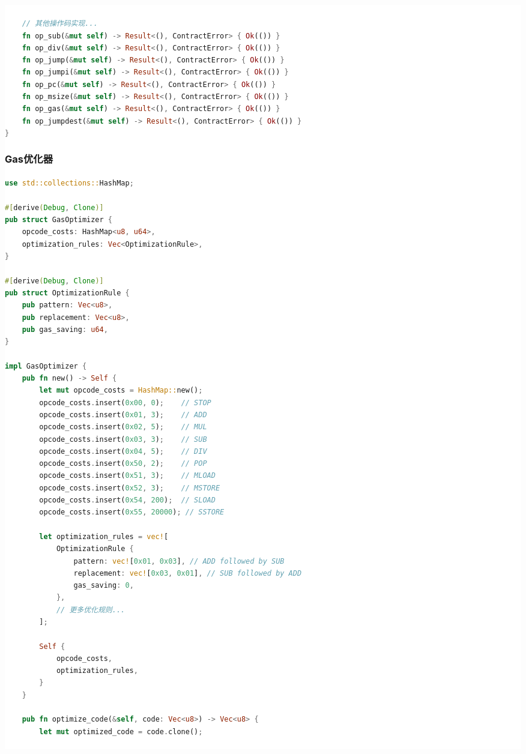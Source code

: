 ```rust
    
    // 其他操作码实现...
    fn op_sub(&mut self) -> Result<(), ContractError> { Ok(()) }
    fn op_div(&mut self) -> Result<(), ContractError> { Ok(()) }
    fn op_jump(&mut self) -> Result<(), ContractError> { Ok(()) }
    fn op_jumpi(&mut self) -> Result<(), ContractError> { Ok(()) }
    fn op_pc(&mut self) -> Result<(), ContractError> { Ok(()) }
    fn op_msize(&mut self) -> Result<(), ContractError> { Ok(()) }
    fn op_gas(&mut self) -> Result<(), ContractError> { Ok(()) }
    fn op_jumpdest(&mut self) -> Result<(), ContractError> { Ok(()) }
}
```

### Gas优化器

```rust
use std::collections::HashMap;

#[derive(Debug, Clone)]
pub struct GasOptimizer {
    opcode_costs: HashMap<u8, u64>,
    optimization_rules: Vec<OptimizationRule>,
}

#[derive(Debug, Clone)]
pub struct OptimizationRule {
    pub pattern: Vec<u8>,
    pub replacement: Vec<u8>,
    pub gas_saving: u64,
}

impl GasOptimizer {
    pub fn new() -> Self {
        let mut opcode_costs = HashMap::new();
        opcode_costs.insert(0x00, 0);    // STOP
        opcode_costs.insert(0x01, 3);    // ADD
        opcode_costs.insert(0x02, 5);    // MUL
        opcode_costs.insert(0x03, 3);    // SUB
        opcode_costs.insert(0x04, 5);    // DIV
        opcode_costs.insert(0x50, 2);    // POP
        opcode_costs.insert(0x51, 3);    // MLOAD
        opcode_costs.insert(0x52, 3);    // MSTORE
        opcode_costs.insert(0x54, 200);  // SLOAD
        opcode_costs.insert(0x55, 20000); // SSTORE
        
        let optimization_rules = vec![
            OptimizationRule {
                pattern: vec![0x01, 0x03], // ADD followed by SUB
                replacement: vec![0x03, 0x01], // SUB followed by ADD
                gas_saving: 0,
            },
            // 更多优化规则...
        ];
        
        Self {
            opcode_costs,
            optimization_rules,
        }
    }
    
    pub fn optimize_code(&self, code: Vec<u8>) -> Vec<u8> {
        let mut optimized_code = code.clone();
        
```